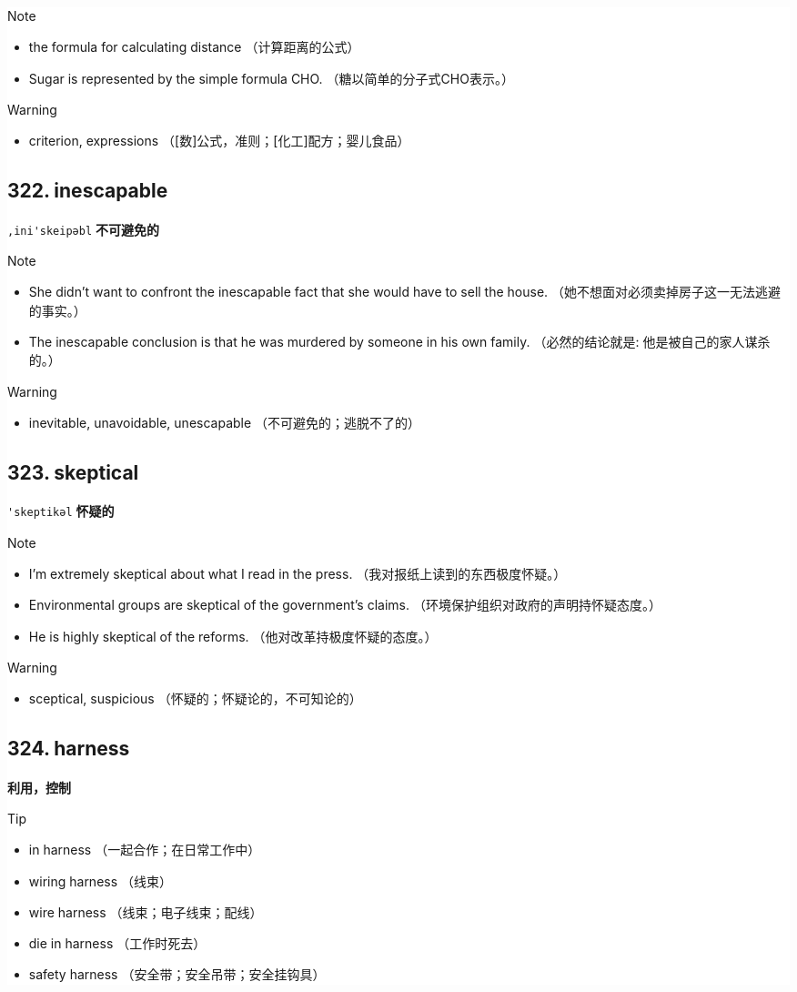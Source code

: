 > [!NOTE]
>
> - the formula for calculating distance （计算距离的公式）
>
> - Sugar is represented by the simple formula CHO. （糖以简单的分子式CHO表示。）
>

> [!WARNING]
>
> - criterion, expressions （[数]公式，准则；[化工]配方；婴儿食品）
>

## 322. inescapable

`,ini'skeipəbl`  **不可避免的**

> [!NOTE]
>
> - She didn’t want to confront the inescapable fact that she would have to sell the house. （她不想面对必须卖掉房子这一无法逃避的事实。）
>
> - The inescapable conclusion is that he was murdered by someone in his own family. （必然的结论就是: 他是被自己的家人谋杀的。）
>

> [!WARNING]
>
> - inevitable, unavoidable, unescapable （不可避免的；逃脱不了的）
>

## 323. skeptical

`'skeptikəl`  **怀疑的**

> [!NOTE]
>
> - I’m extremely skeptical about what I read in the press. （我对报纸上读到的东西极度怀疑。）
>
> - Environmental groups are skeptical of the government’s claims. （环境保护组织对政府的声明持怀疑态度。）
>
> - He is highly skeptical of the reforms. （他对改革持极度怀疑的态度。）
>

> [!WARNING]
>
> - sceptical, suspicious （怀疑的；怀疑论的，不可知论的）
>

## 324. harness

**利用，控制**

> [!TIP]
>
> - in harness （一起合作；在日常工作中）
>
> - wiring harness （线束）
>
> - wire harness （线束；电子线束；配线）
>
> - die in harness （工作时死去）
>
> - safety harness （安全带；安全吊带；安全挂钩具）
>
